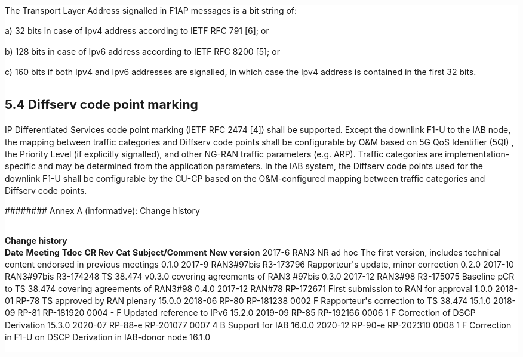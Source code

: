The Transport Layer Address signalled in F1AP messages is a bit string
of:

a\) 32 bits in case of Ipv4 address according to IETF RFC 791 \[6\]; or

b\) 128 bits in case of Ipv6 address according to IETF RFC 8200 \[5\];
or

c\) 160 bits if both Ipv4 and Ipv6 addresses are signalled, in which
case the Ipv4 address is contained in the first 32 bits.

5.4 Diffserv code point marking
-------------------------------

IP Differentiated Services code point marking (IETF RFC 2474 \[4\])
shall be supported. Except the downlink F1-U to the IAB node, the
mapping between traffic categories and Diffserv code points shall be
configurable by O&M based on 5G QoS Identifier (5QI) , the Priority
Level (if explicitly signalled), and other NG-RAN traffic parameters
(e.g. ARP). Traffic categories are implementation-specific and may be
determined from the application parameters. In the IAB system, the
Diffserv code points used for the downlink F1-U shall be configurable by
the CU-CP based on the O&M-configured mapping between traffic categories
and Diffserv code points.

######## Annex A (informative): Change history

  -------------------- ---------------- ----------- -------- --------- --------- ----------------------------------------------------------------------------- -----------------
  **Change history**                                                                                                                                           
  **Date**             **Meeting**      **Tdoc**    **CR**   **Rev**   **Cat**   **Subject/Comment**                                                           **New version**
  2017-6               RAN3 NR ad hoc                                            The first version, includes technical content endorsed in previous meetings   0.1.0
  2017-9               RAN3\#97bis      R3-173796                                Rapporteur's update, minor correction                                         0.2.0
  2017-10              RAN3\#97bis      R3-174248                                TS 38.474 v0.3.0 covering agreements of RAN3 \#97bis                          0.3.0
  2017-12              RAN3\#98         R3-175075                                Baseline pCR to TS 38.474 covering agreements of RAN3\#98                     0.4.0
  2017-12              RAN\#78          RP-172671                                First submission to RAN for approval                                          1.0.0
  2018-01              RP-78                                                     TS approved by RAN plenary                                                    15.0.0
  2018-06              RP-80            RP-181238   0002               F         Rapporteur\'s correction to TS 38.474                                         15.1.0
  2018-09              RP-81            RP-181920   0004     \-        F         Updated reference to IPv6                                                     15.2.0
  2019-09              RP-85            RP-192166   0006     1         F         Correction of DSCP Derivation                                                 15.3.0
  2020-07              RP-88-e          RP-201077   0007     4         B         Support for IAB                                                               16.0.0
  2020-12              RP-90-e          RP-202310   0008     1         F         Correction in F1-U on DSCP Derivation in IAB-donor node                       16.1.0
  -------------------- ---------------- ----------- -------- --------- --------- ----------------------------------------------------------------------------- -----------------
